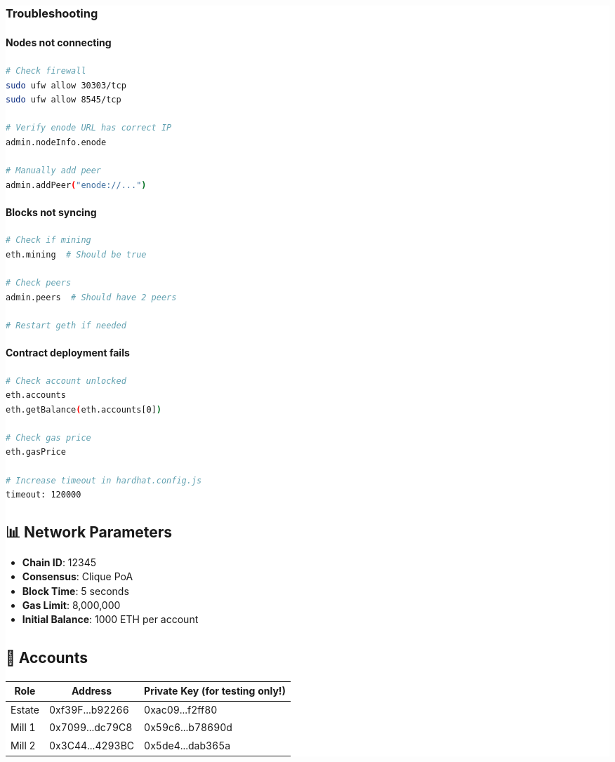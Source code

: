 ### Troubleshooting

#### Nodes not connecting
```bash
# Check firewall
sudo ufw allow 30303/tcp
sudo ufw allow 8545/tcp

# Verify enode URL has correct IP
admin.nodeInfo.enode

# Manually add peer
admin.addPeer("enode://...")
```

#### Blocks not syncing
```bash
# Check if mining
eth.mining  # Should be true

# Check peers
admin.peers  # Should have 2 peers

# Restart geth if needed
```

#### Contract deployment fails
```bash
# Check account unlocked
eth.accounts
eth.getBalance(eth.accounts[0])

# Check gas price
eth.gasPrice

# Increase timeout in hardhat.config.js
timeout: 120000
```

## 📊 Network Parameters

- **Chain ID**: 12345
- **Consensus**: Clique PoA
- **Block Time**: 5 seconds
- **Gas Limit**: 8,000,000
- **Initial Balance**: 1000 ETH per account

## 🔐 Accounts

| Role | Address | Private Key (for testing only!) |
|------|---------|----------------------------------|
| Estate | 0xf39F...b92266 | 0xac09...f2ff80 |
| Mill 1 | 0x7099...dc79C8 | 0x59c6...b78690d |
| Mill 2 | 0x3C44...4293BC | 0x5de4...dab365a |

